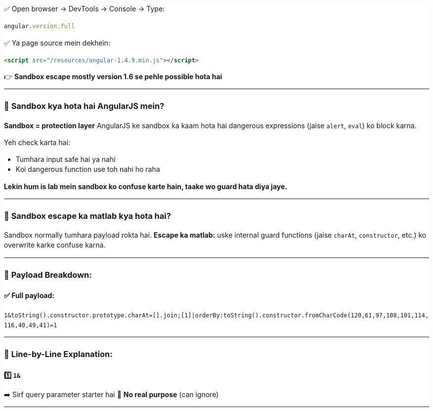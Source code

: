 ✅ Open browser → DevTools → Console → Type:

```js
angular.version.full
```

✅ Ya page source mein dekhein:

```html
<script src="/resources/angular-1.4.9.min.js"></script>
```

👉 **Sandbox escape mostly version 1.6 se pehle possible hota hai**

---

### 🔹 **Sandbox kya hota hai AngularJS mein?**

**Sandbox = protection layer**
AngularJS ke sandbox ka kaam hota hai dangerous expressions (jaise `alert`, `eval`) ko block karna.

Yeh check karta hai:

* Tumhara input safe hai ya nahi
* Koi dangerous function use toh nahi ho raha

**Lekin hum is lab mein sandbox ko confuse karte hain, taake wo guard hata diya jaye.**

---

### 🔹 **Sandbox escape ka matlab kya hota hai?**

Sandbox normally tumhara payload rokta hai.
**Escape ka matlab:** uske internal guard functions (jaise `charAt`, `constructor`, etc.) ko overwrite karke confuse karna.

---

### 🔹 **Payload Breakdown:**

#### ✅ Full payload:

```
1&toString().constructor.prototype.charAt=[].join;[1]|orderBy:toString().constructor.fromCharCode(120,61,97,108,101,114,116,40,49,41)=1
```

---

### 🔎 **Line-by-Line Explanation:**

#### 1️⃣ `1&`

➡️ Sirf query parameter starter hai
📌 **No real purpose** (can ignore)

---
